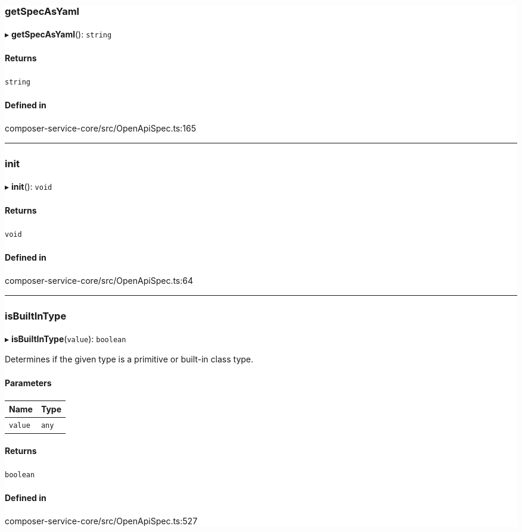### getSpecAsYaml

▸ **getSpecAsYaml**(): `string`

#### Returns

`string`

#### Defined in

composer-service-core/src/OpenApiSpec.ts:165

___

### init

▸ **init**(): `void`

#### Returns

`void`

#### Defined in

composer-service-core/src/OpenApiSpec.ts:64

___

### isBuiltInType

▸ **isBuiltInType**(`value`): `boolean`

Determines if the given type is a primitive or built-in class type.

#### Parameters

| Name | Type |
| :------ | :------ |
| `value` | `any` |

#### Returns

`boolean`

#### Defined in

composer-service-core/src/OpenApiSpec.ts:527
